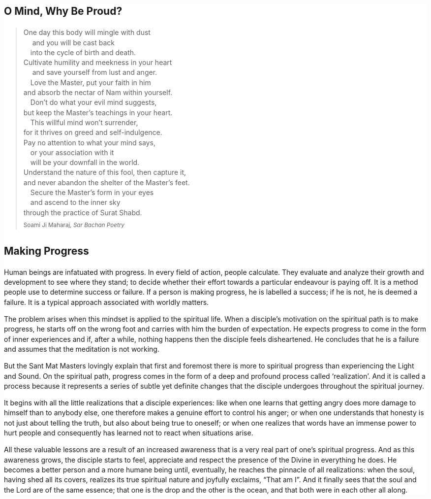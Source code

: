 ## O Mind, Why Be Proud?

> One day this body will mingle with dust  
> &emsp; and you will be cast back   
>  &emsp;into the cycle of birth and death.  
> Cultivate humility and meekness in your heart  
>  &emsp; and save yourself from lust and anger.  
>  &emsp;Love the Master, put your faith in him   
>  and absorb the nectar of Nam within yourself.  
>  &emsp;Don’t do what your evil mind suggests,   
>  but keep the Master’s teachings in your heart.  
>  &emsp;This willful mind won’t surrender,   
>  for it thrives on greed and self-indulgence.   
> Pay no attention to what your mind says,   
>    &emsp;or your association with it   
>     &emsp;will be your downfall in the world.  
> Understand the nature of this fool, then capture it,   
> and never abandon the shelter of the Master’s feet.  
>  &emsp;Secure the Master’s form in your eyes   
>   &emsp;and ascend to the inner sky  
>    through the practice of Surat Shabd.  
> <sub>Soami Ji Maharaj, _Sar Bachan Poetry_</sub>

## Making Progress

Human beings are infatuated with progress. In every field of action, people calculate. They evaluate and analyze their growth and development to see where they stand; to decide whether their effort towards a particular endeavour is paying off. It is a method people use to determine success or failure. If a person is making progress, he is labelled a success; if he is not, he is deemed a failure. It is a typical approach associated with worldly matters.

The problem arises when this mindset is applied to the spiritual life. When a disciple’s motivation on the spiritual path is to make progress, he starts off on the wrong foot and carries with him the burden of expectation. He expects progress to come in the form of inner experiences and if, after a while, nothing happens then the disciple feels disheartened. He concludes that he is a failure and assumes that the meditation is not working.

But the Sant Mat Masters lovingly explain that first and foremost there is more to spiritual progress than experiencing the Light and Sound. On the spiritual path, progress comes in the form of a deep and profound process called ‘realization’. And it is called a process because it represents a series of subtle yet definite changes that the disciple undergoes throughout the spiritual journey.

It begins with all the little realizations that a disciple experiences: like when one learns that getting angry does more damage to himself than to anybody else, one therefore makes a genuine effort to control his anger; or when one understands that honesty is not just about telling the truth, but also about being true to oneself; or when one realizes that words have an immense power to hurt people and consequently has learned not to react when situations arise.

All these valuable lessons are a result of an increased awareness that is a very real part of one’s spiritual progress. And as this awareness grows, the disciple starts to feel, appreciate and respect the presence of the Divine in everything he does. He becomes a better person and a more humane being until, eventually, he reaches the pinnacle of all realizations: when the soul, having shed all its covers, realizes its true spiritual nature and joyfully exclaims, “That am I”. And it finally sees that the soul and the Lord are of the same essence; that one is the drop and the other is the ocean, and that both were in each other all along.

